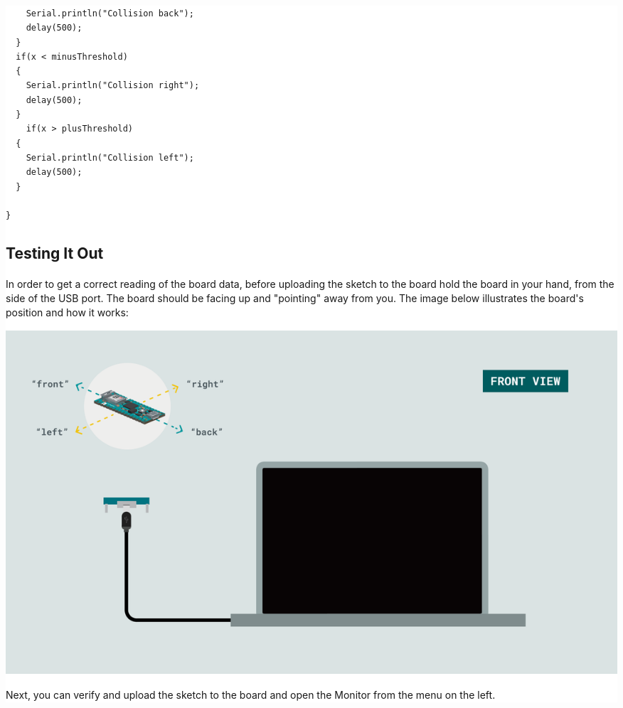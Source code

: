 ```arduino
    Serial.println("Collision back");
    delay(500);
  }
  if(x < minusThreshold)
  {
    Serial.println("Collision right");
    delay(500);
  }
    if(x > plusThreshold)
  {
    Serial.println("Collision left");
    delay(500);
  }
  
}
```


## Testing It Out

In order to get a correct reading of the board data, before uploading the sketch to the board hold the board in your hand, from the side of the USB port. The board should be facing up and "pointing" away from you. The image below illustrates the board's position and how it works:

![Positioning of the board.](./assets/nano33IOT_02_illustration.png)

Next, you can verify and upload the sketch to the board and open the Monitor from the menu on the left.  
